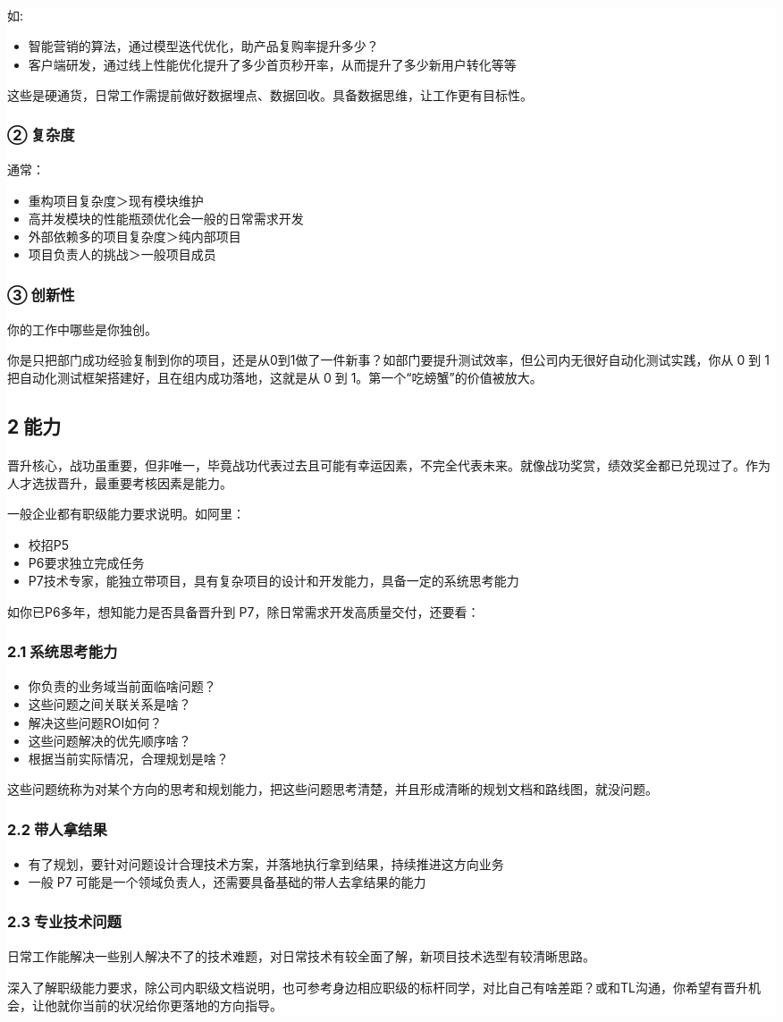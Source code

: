 如:

- 智能营销的算法，通过模型迭代优化，助产品复购率提升多少？
- 客户端研发，通过线上性能优化提升了多少首页秒开率，从而提升了多少新用户转化等等

这些是硬通货，日常工作需提前做好数据埋点、数据回收。具备数据思维，让工作更有目标性。

### ② 复杂度

通常：

- 重构项目复杂度＞现有模块维护
- 高并发模块的性能瓶颈优化会一般的日常需求开发
- 外部依赖多的项目复杂度＞纯内部项目
- 项目负责人的挑战＞一般项目成员

### ③ 创新性

你的工作中哪些是你独创。

你是只把部门成功经验复制到你的项目，还是从0到1做了一件新事？如部门要提升测试效率，但公司内无很好自动化测试实践，你从 0 到 1 把自动化测试框架搭建好，且在组内成功落地，这就是从 0 到 1。第一个“吃螃蟹”的价值被放大。

## 2 能力

晋升核心，战功虽重要，但非唯一，毕竟战功代表过去且可能有幸运因素，不完全代表未来。就像战功奖赏，绩效奖金都已兑现过了。作为人才选拔晋升，最重要考核因素是能力。

一般企业都有职级能力要求说明。如阿里：

- 校招P5
- P6要求独立完成任务
- P7技术专家，能独立带项目，具有复杂项目的设计和开发能力，具备一定的系统思考能力

如你已P6多年，想知能力是否具备晋升到 P7，除日常需求开发高质量交付，还要看：

### 2.1 系统思考能力

- 你负责的业务域当前面临啥问题？
- 这些问题之间关联关系是啥？
- 解决这些问题ROI如何？
- 这些问题解决的优先顺序啥？
- 根据当前实际情况，合理规划是啥？

这些问题统称为对某个方向的思考和规划能力，把这些问题思考清楚，并且形成清晰的规划文档和路线图，就没问题。

### 2.2 带人拿结果

- 有了规划，要针对问题设计合理技术方案，并落地执行拿到结果，持续推进这方向业务
- 一般 P7 可能是一个领域负责人，还需要具备基础的带人去拿结果的能力

### 2.3 专业技术问题

日常工作能解决一些别人解决不了的技术难题，对日常技术有较全面了解，新项目技术选型有较清晰思路。

深入了解职级能力要求，除公司内职级文档说明，也可参考身边相应职级的标杆同学，对比自己有啥差距？或和TL沟通，你希望有晋升机会，让他就你当前的状况给你更落地的方向指导。
